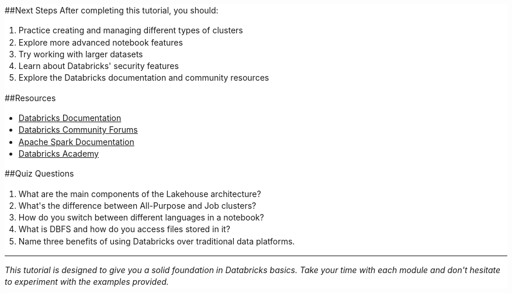##Next Steps
After completing this tutorial, you should:
1. Practice creating and managing different types of clusters
2. Explore more advanced notebook features
3. Try working with larger datasets
4. Learn about Databricks' security features
5. Explore the Databricks documentation and community resources

##Resources
- [Databricks Documentation](https://docs.databricks.com/)
- [Databricks Community Forums](https://community.databricks.com/)
- [Apache Spark Documentation](https://spark.apache.org/docs/latest/)
- [Databricks Academy](https://academy.databricks.com/)

##Quiz Questions
1. What are the main components of the Lakehouse architecture?
2. What's the difference between All-Purpose and Job clusters?
3. How do you switch between different languages in a notebook?
4. What is DBFS and how do you access files stored in it?
5. Name three benefits of using Databricks over traditional data platforms.

---
*This tutorial is designed to give you a solid foundation in Databricks basics. Take your time with each module and don't hesitate to experiment with the examples provided.*